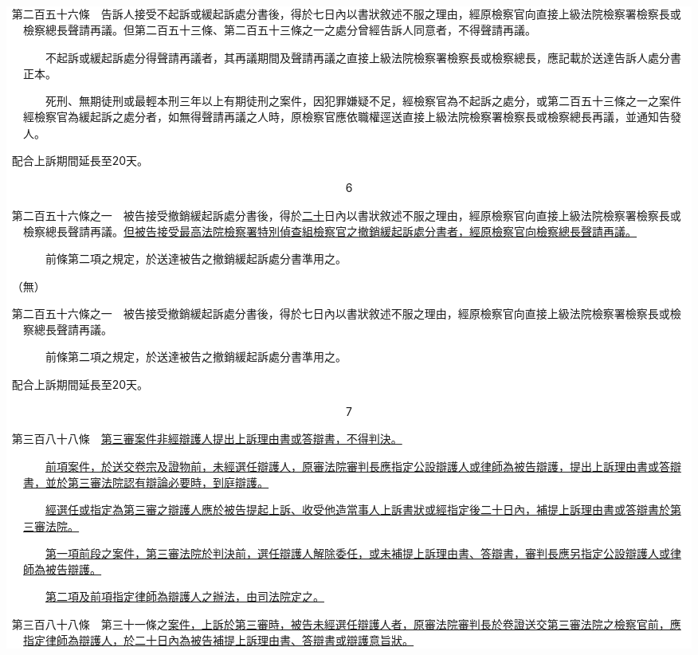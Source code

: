 <p CLASS="western" STYLE="margin-left: 0.22in; margin-right: 0.07in; text-indent: -0.15in; margin-bottom: 0in"><font FACE="華康細明體, monospace"><span LANG="en-US">第二百五十六條　告訴人接受不起訴或緩起訴處分書後，得於七日內以書狀敘述不服之理由，經原檢察官向直接上級法院檢察署檢察長或檢察總長聲請再議。但第二百五十三條、第二百五十三條之一之處分曾經告訴人同意者，不得聲請再議。</span></font></p><p STYLE="margin-left: 0.22in; margin-right: 0.07in; text-indent: 0.29in; margin-bottom: 0in"><font FACE="華康細明體, monospace"><span LANG="en-US">不起訴或緩起訴處分得聲請再議者，其再議期間及聲請再議之直接上級法院檢察署檢察長或檢察總長，應記載於送達告訴人處分書正本。</span></font></p><p STYLE="margin-left: 0.22in; margin-right: 0.07in; text-indent: 0.29in"><font FACE="華康細明體, monospace"><span LANG="en-US">死刑、無期徒刑或最輕本刑三年以上有期徒刑之案件，因犯罪嫌疑不足，經檢察官為不起訴之處分，或第二百五十三條之一之案件經檢察官為緩起訴之處分者，如無得聲請再議之人時，原檢察官應依職權逕送直接上級法院檢察署檢察長或檢察總長再議，並通知告發人。</span></font></p></td><td WIDTH="135" STYLE="border-top: 1px solid #000000; border-bottom: 1px solid #000000; border-left: 1px solid #000000; border-right: 1.50pt solid #000000; padding: 0.02in"><p STYLE="margin-left: 0.07in; margin-right: 0.07in"><font FACE="華康細明體, monospace"><span LANG="en-US">配合上訴期間延長至</span></font>20<font FACE="華康細明體, monospace"><span LANG="en-US">天。</span></font></p></td></tr><tr VALIGN="TOP"><td WIDTH="46" STYLE="border-top: 1px solid #000000; border-bottom: 1px solid #000000; border-left: 1.50pt solid #000000; border-right: none; padding-top: 0.02in; padding-bottom: 0.02in; padding-left: 0.02in; padding-right: 0in"><p ALIGN="CENTER" STYLE="margin-left: 0.07in; margin-right: 0.07in">6</p></td><td WIDTH="135" STYLE="border-top: 1px solid #000000; border-bottom: 1px solid #000000; border-left: 1px solid #000000; border-right: none; padding-top: 0.02in; padding-bottom: 0.02in; padding-left: 0.02in; padding-right: 0in"><p CLASS="western" STYLE="margin-left: 0.22in; margin-right: 0.07in; text-indent: -0.15in; margin-bottom: 0in"><font FACE="華康細明體, monospace"><span LANG="en-US">第二百五十六條之一　被告接受撤銷緩起訴處分書後，得於<u>二十</u>日內以書狀敘述不服之理由，經原檢察官向直接上級法院檢察署檢察長或檢察總長聲請再議。<u>但被告接受最高法院檢察署特別偵查組檢察官之撤銷緩起訴處分書者，經原檢察官向檢察總長聲請再議。</u></span></font></p><p STYLE="margin-left: 0.22in; margin-right: 0.07in; text-indent: 0.29in"><font FACE="華康細明體, monospace"><span LANG="en-US">前條第二項之規定，於送達被告之撤銷緩起訴處分書準用之。</span></font></p></td><td WIDTH="135" STYLE="border-top: 1px solid #000000; border-bottom: 1px solid #000000; border-left: 1px solid #000000; border-right: none; padding-top: 0.02in; padding-bottom: 0.02in; padding-left: 0.02in; padding-right: 0in"><p STYLE="margin-left: 0.07in; margin-right: 0.07in"><font FACE="華康細明體, monospace"><span LANG="en-US">（無）</span></font></p></td><td WIDTH="135" STYLE="border-top: 1px solid #000000; border-bottom: 1px solid #000000; border-left: 1px solid #000000; border-right: none; padding-top: 0.02in; padding-bottom: 0.02in; padding-left: 0.02in; padding-right: 0in"><p CLASS="western" STYLE="margin-left: 0.22in; margin-right: 0.07in; text-indent: -0.15in; margin-bottom: 0in"><font FACE="華康細明體, monospace"><span LANG="en-US">第二百五十六條之一　被告接受撤銷緩起訴處分書後，得於七日內以書狀敘述不服之理由，經原檢察官向直接上級法院檢察署檢察長或檢察總長聲請再議。</span></font></p><p STYLE="margin-left: 0.22in; margin-right: 0.07in; text-indent: 0.29in"><font FACE="華康細明體, monospace"><span LANG="en-US">前條第二項之規定，於送達被告之撤銷緩起訴處分書準用之。</span></font></p></td><td WIDTH="135" STYLE="border-top: 1px solid #000000; border-bottom: 1px solid #000000; border-left: 1px solid #000000; border-right: 1.50pt solid #000000; padding: 0.02in"><p STYLE="margin-left: 0.07in; margin-right: 0.07in"><font FACE="華康細明體, monospace"><span LANG="en-US">配合上訴期間延長至</span></font>20<font FACE="華康細明體, monospace"><span LANG="en-US">天。</span></font></p></td></tr><tr VALIGN="TOP"><td WIDTH="46" STYLE="border-top: 1px solid #000000; border-bottom: 1px solid #000000; border-left: 1.50pt solid #000000; border-right: none; padding-top: 0.02in; padding-bottom: 0.02in; padding-left: 0.02in; padding-right: 0in"><p ALIGN="CENTER" STYLE="margin-left: 0.07in; margin-right: 0.07in">7</p></td><td WIDTH="135" STYLE="border-top: 1px solid #000000; border-bottom: 1px solid #000000; border-left: 1px solid #000000; border-right: none; padding-top: 0.02in; padding-bottom: 0.02in; padding-left: 0.02in; padding-right: 0in"><p CLASS="western" STYLE="margin-left: 0.22in; margin-right: 0.07in; text-indent: -0.15in; margin-bottom: 0in"><font FACE="華康細明體, monospace"><span LANG="en-US">第三百八十八條　<u>第三審案件非經辯護人提出上訴理由書或答辯書，不得判決。</u></span></font></p><p STYLE="margin-left: 0.22in; margin-right: 0.07in; text-indent: 0.29in; margin-bottom: 0in"><u><font FACE="華康細明體, monospace"><span LANG="en-US">前項案件，於送交卷宗及證物前，未經選任辯護人，原審法院審判長應指定公設辯護人或律師為被告辯護，提出上訴理由書或答辯書，並於第三審法院認有辯論必要時，到庭辯護。</span></font></u></p><p STYLE="margin-left: 0.22in; margin-right: 0.07in; text-indent: 0.29in; margin-bottom: 0in"><u><font FACE="華康細明體, monospace"><span LANG="en-US">經選任或指定為第三審之辯護人應於被告提起上訴、收受他造當事人上訴書狀或經指定後二十日內，補提上訴理由書或答辯書於第三審法院。</span></font></u></p><p STYLE="margin-left: 0.22in; margin-right: 0.07in; text-indent: 0.29in; margin-bottom: 0in"><u><font FACE="華康細明體, monospace"><span LANG="en-US">第一項前段之案件，第三審法院於判決前，選任辯護人解除委任，或未補提上訴理由書、答辯書，審判長應另指定公設辯護人或律師為被告辯護。</span></font></u></p><p STYLE="margin-left: 0.22in; margin-right: 0.07in; text-indent: 0.29in"><u><font FACE="華康細明體, monospace"><span LANG="en-US">第二項及前項指定律師為辯護人之辦法，由司法院定之。</span></font></u></p></td><td WIDTH="135" STYLE="border-top: 1px solid #000000; border-bottom: 1px solid #000000; border-left: 1px solid #000000; border-right: none; padding-top: 0.02in; padding-bottom: 0.02in; padding-left: 0.02in; padding-right: 0in"><p CLASS="western" STYLE="margin-left: 0.22in; margin-right: 0.07in; text-indent: -0.15in"><font FACE="華康細明體, monospace"><span LANG="en-US">第三百八十八條　第三十一條之<u>案件，上訴於第三審時，被告未經選任辯護人者，原審法院審判長於卷證送交第三審法院之檢察官前，應指定律師為辯護人，於二十日內為被告補提上訴理由書、答辯書或辯護意旨狀。</u></span></font></p></td>